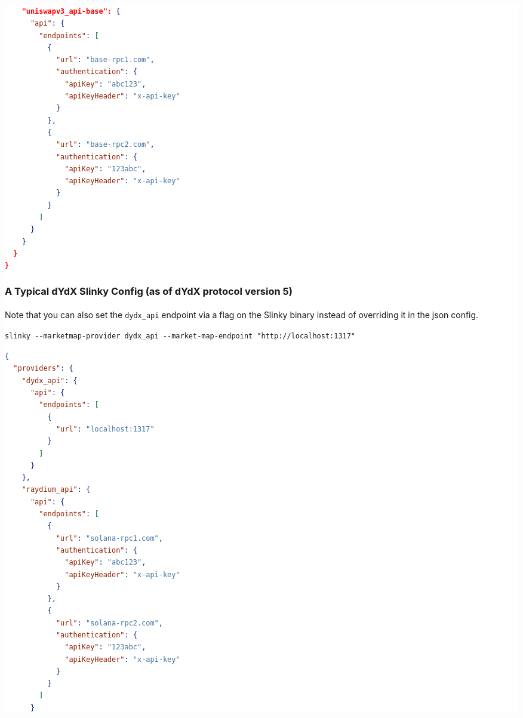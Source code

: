```json
    "uniswapv3_api-base": {
      "api": {
        "endpoints": [
          {
            "url": "base-rpc1.com",
            "authentication": {
              "apiKey": "abc123",
              "apiKeyHeader": "x-api-key"
            }
          },
          {
            "url": "base-rpc2.com",
            "authentication": {
              "apiKey": "123abc",
              "apiKeyHeader": "x-api-key"
            }
          }
        ]
      }
    }
  }
}
```

### A Typical dYdX Slinky Config (as of dYdX protocol version 5)

Note that you can also set the `dydx_api` endpoint via a flag on the Slinky binary instead of overriding it in the json config.

```shell
slinky --marketmap-provider dydx_api --market-map-endpoint "http://localhost:1317"
```

```json
{
  "providers": {
    "dydx_api": {
      "api": {
        "endpoints": [
          {
            "url": "localhost:1317"
          }
        ]
      }
    },
    "raydium_api": {
      "api": {
        "endpoints": [
          {
            "url": "solana-rpc1.com",
            "authentication": {
              "apiKey": "abc123",
              "apiKeyHeader": "x-api-key"
            }
          },
          {
            "url": "solana-rpc2.com",
            "authentication": {
              "apiKey": "123abc",
              "apiKeyHeader": "x-api-key"
            }
          }
        ]
      }
```